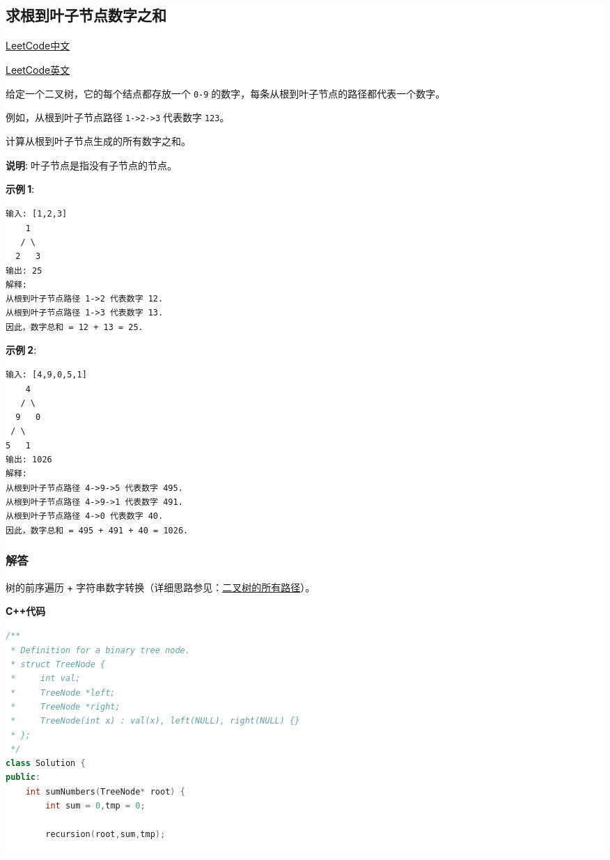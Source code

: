 

## 求根到叶子节点数字之和

[LeetCode中文](https://leetcode-cn.com/problems/sum-root-to-leaf-numbers/)

[LeetCode英文](https://leetcode-cn.com/problems/sum-root-to-leaf-numbers/)

给定一个二叉树，它的每个结点都存放一个 `0-9` 的数字，每条从根到叶子节点的路径都代表一个数字。

例如，从根到叶子节点路径 `1->2->3` 代表数字 `123`。

计算从根到叶子节点生成的所有数字之和。

**说明**: 叶子节点是指没有子节点的节点。

**示例 1**:

```
输入: [1,2,3]
    1
   / \
  2   3
输出: 25
解释:
从根到叶子节点路径 1->2 代表数字 12.
从根到叶子节点路径 1->3 代表数字 13.
因此，数字总和 = 12 + 13 = 25.
```

**示例 2**:

```
输入: [4,9,0,5,1]
    4
   / \
  9   0
 / \
5   1
输出: 1026
解释:
从根到叶子节点路径 4->9->5 代表数字 495.
从根到叶子节点路径 4->9->1 代表数字 491.
从根到叶子节点路径 4->0 代表数字 40.
因此，数字总和 = 495 + 491 + 40 = 1026.
```

### 解答

树的前序遍历 + 字符串数字转换（详细思路参见：[二叉树的所有路径](#二叉树的所有路径)）。

**C++代码**

```c++
/**
 * Definition for a binary tree node.
 * struct TreeNode {
 *     int val;
 *     TreeNode *left;
 *     TreeNode *right;
 *     TreeNode(int x) : val(x), left(NULL), right(NULL) {}
 * };
 */
class Solution {
public:
    int sumNumbers(TreeNode* root) {
        int sum = 0,tmp = 0;
        
        recursion(root,sum,tmp);
        
```